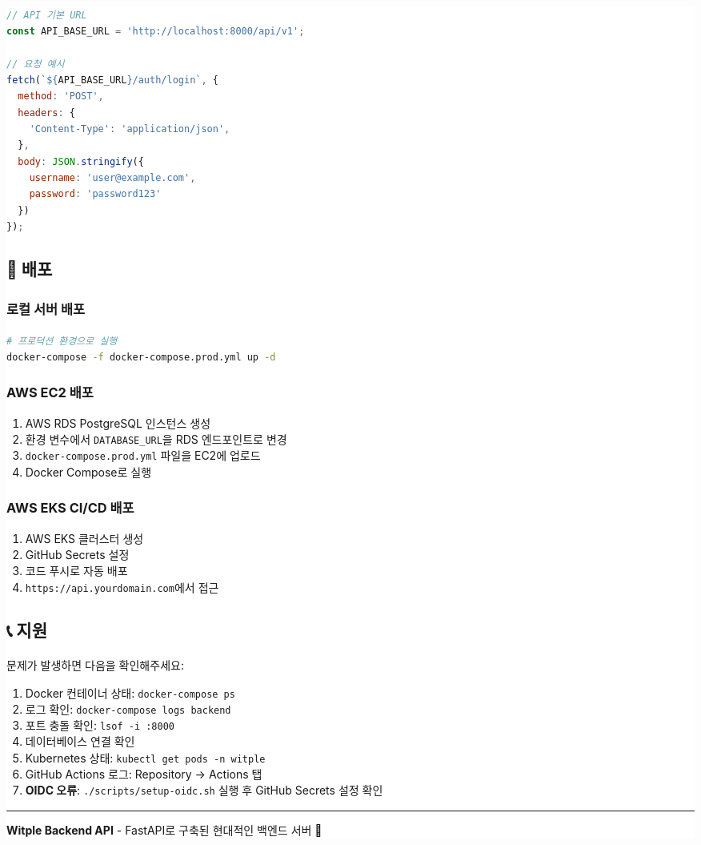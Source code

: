 ```javascript
// API 기본 URL
const API_BASE_URL = 'http://localhost:8000/api/v1';

// 요청 예시
fetch(`${API_BASE_URL}/auth/login`, {
  method: 'POST',
  headers: {
    'Content-Type': 'application/json',
  },
  body: JSON.stringify({
    username: 'user@example.com',
    password: 'password123'
  })
});
```

## 🚀 배포

### 로컬 서버 배포
```bash
# 프로덕션 환경으로 실행
docker-compose -f docker-compose.prod.yml up -d
```

### AWS EC2 배포
1. AWS RDS PostgreSQL 인스턴스 생성
2. 환경 변수에서 `DATABASE_URL`을 RDS 엔드포인트로 변경
3. `docker-compose.prod.yml` 파일을 EC2에 업로드
4. Docker Compose로 실행

### AWS EKS CI/CD 배포
1. AWS EKS 클러스터 생성
2. GitHub Secrets 설정
3. 코드 푸시로 자동 배포
4. `https://api.yourdomain.com`에서 접근

## 📞 지원

문제가 발생하면 다음을 확인해주세요:

1. Docker 컨테이너 상태: `docker-compose ps`
2. 로그 확인: `docker-compose logs backend`
3. 포트 충돌 확인: `lsof -i :8000`
4. 데이터베이스 연결 확인
5. Kubernetes 상태: `kubectl get pods -n witple`
6. GitHub Actions 로그: Repository → Actions 탭
7. **OIDC 오류**: `./scripts/setup-oidc.sh` 실행 후 GitHub Secrets 설정 확인

---

**Witple Backend API** - FastAPI로 구축된 현대적인 백엔드 서버 🚀
